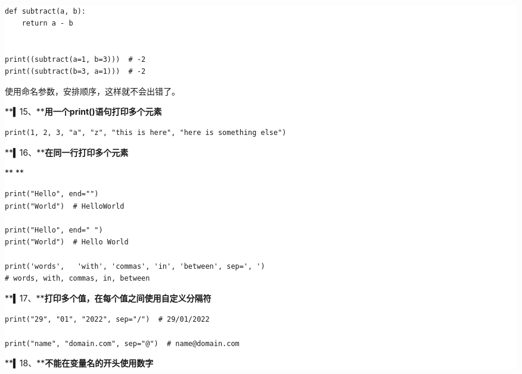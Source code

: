 

```
def subtract(a, b):
    return a - b


print((subtract(a=1, b=3)))  # -2
print((subtract(b=3, a=1)))  # -2
```



使用命名参数，安排顺序，这样就不会出错了。





**▍15、****用一个print()语句打印多个元素**



```
print(1, 2, 3, "a", "z", "this is here", "here is something else")
```





**▍16、****在同一行打印多个元素**

**
**

```
print("Hello", end="")
print("World")  # HelloWorld

print("Hello", end=" ")
print("World")  # Hello World

print('words',   'with', 'commas', 'in', 'between', sep=', ')
# words, with, commas, in, between
```





**▍17、****打印多个值，在每个值之间使用自定义分隔符**



```
print("29", "01", "2022", sep="/")  # 29/01/2022

print("name", "domain.com", sep="@")  # name@domain.com
```





**▍18、****不能在变量名的开头使用数字**

